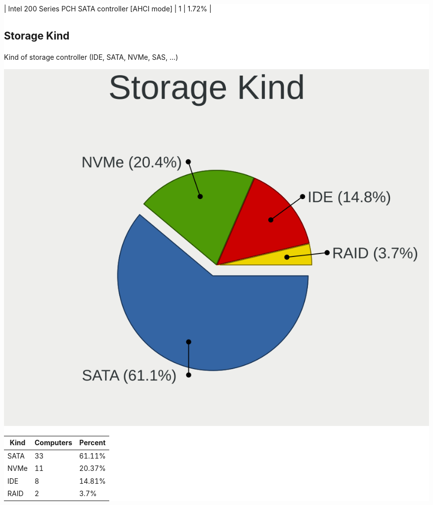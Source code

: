 | Intel 200 Series PCH SATA controller [AHCI mode]                                        | 1         | 1.72%   |

Storage Kind
------------

Kind of storage controller (IDE, SATA, NVMe, SAS, ...)

![Storage Kind](./All/images/pie_chart/storage_kind.svg)


| Kind | Computers | Percent |
|------|-----------|---------|
| SATA | 33        | 61.11%  |
| NVMe | 11        | 20.37%  |
| IDE  | 8         | 14.81%  |
| RAID | 2         | 3.7%    |
